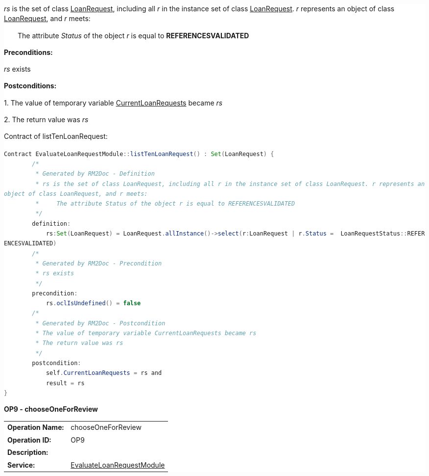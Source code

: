 <td><p><i>rs</i> is the set of class <a href="#CLASSLoanRequest">LoanRequest</a>, including all <i>r</i> in the instance set of class <a href="#CLASSLoanRequest">LoanRequest</a>. <i>r</i> represents an object of class <a href="#CLASSLoanRequest">LoanRequest</a>, and <i>r</i> meets:</p><p>&emsp;&emsp;The attribute <i>Status</i> of the object <i>r</i> is equal to <b>REFERENCESVALIDATED</b></p></td>
	</tr>
	<tr>
<td><b>Preconditions:</b></td>
		<td><p><i>rs</i> exists</p></td>
</tr>
	<tr>
		<td><b>Postconditions:</b></td>
	<td><p>1. The value of temporary variable <a href="#EvaluateLoanRequestModuleCurrentLoanRequests">CurrentLoanRequests</a> became <i>rs</i></p><p>2. The return value was <i>rs</i></p></td>
	</tr>
</table>

<p>Contract of listTenLoanRequest:</p>

```java
Contract EvaluateLoanRequestModule::listTenLoanRequest() : Set(LoanRequest) {
		/*
		 * Generated by RM2Doc - Definition
		 * rs is the set of class LoanRequest, including all r in the instance set of class LoanRequest. r represents an object of class LoanRequest, and r meets:
		 *     The attribute Status of the object r is equal to REFERENCESVALIDATED
		 */
		definition:
			rs:Set(LoanRequest) = LoanRequest.allInstance()->select(r:LoanRequest | r.Status =  LoanRequestStatus::REFERENCESVALIDATED)
		/*
		 * Generated by RM2Doc - Precondition
		 * rs exists
		 */
		precondition:
			rs.oclIsUndefined() = false
		/*
		 * Generated by RM2Doc - Postcondition
		 * The value of temporary variable CurrentLoanRequests became rs
		 * The return value was rs
		 */
		postcondition:
			self.CurrentLoanRequests = rs and
			result = rs
}
```

<b>OP9 - chooseOneForReview</b>
<table>
	<tr>
		<td><b>Operation Name:</b></td>
		<td><span name ="OPchooseOneForReview">chooseOneForReview</span></td>
	</tr>
	<tr>
		<td><b>Operation ID:</b></td>
		<td>OP9</td>
	</tr>
	<tr>
		<td><b>Description:</b></td>
		<td> </td>
	</tr>
	<tr>
		<td><b>Service:</b></td>
		<td><a href="#SERVICEEvaluateLoanRequestModule">EvaluateLoanRequestModule</a></td>
	</tr>
	<tr>
